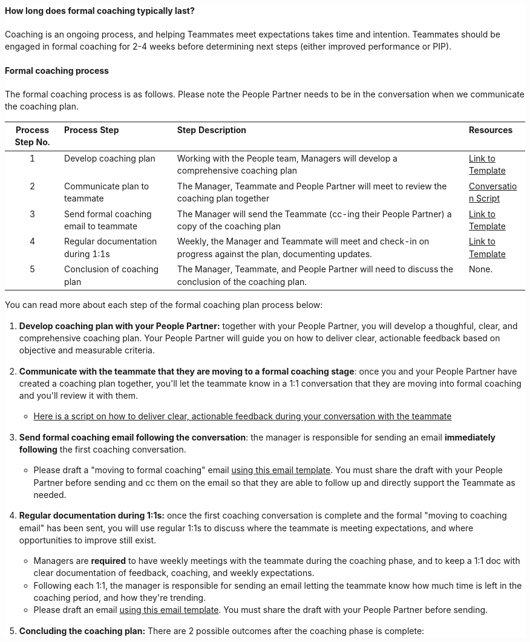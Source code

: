 #### How long does formal coaching typically last?

Coaching is an ongoing process, and helping Teammates meet expectations takes time and intention. Teammates should be engaged in formal coaching for 2-4 weeks before determining next steps (either improved performance or PIP).

#### Formal coaching process

The formal coaching process is as follows. Please note the People Partner needs to be in the conversation when we communicate the coaching plan.

| Process Step No. | Process Step                           | Step Description                                                                                           | Resources                                                                                                   |
| :--------------: | :------------------------------------- | :--------------------------------------------------------------------------------------------------------- | :---------------------------------------------------------------------------------------------------------- |
|        1         | Develop coaching plan                  | Working with the People team, Managers will develop a comprehensive coaching plan                          | [Link to Template](https://docs.google.com/document/d/1B2euKoBJAuQclZ0XFV6-iwJnZL8aL_LZ-kxKRZjeISs/edit)    |
|        2         | Communicate plan to teammate           | The Manager, Teammate and People Partner will meet to review the coaching plan together                    | [Conversation Script](https://docs.google.com/document/d/1Qb8CATQUc-Q4nLkiDbfuSC9JSPMDiln2LYa4orhw43Y/edit) |
|        3         | Send formal coaching email to teammate | The Manager will send the Teammate (cc-ing their People Partner) a copy of the coaching plan               | [Link to Template](https://docs.google.com/document/d/1B2euKoBJAuQclZ0XFV6-iwJnZL8aL_LZ-kxKRZjeISs/edit)    |
|        4         | Regular documentation during 1:1s      | Weekly, the Manager and Teammate will meet and check-in on progress against the plan, documenting updates. | [Link to Template](https://docs.google.com/document/d/19xepq4RmQ7vTmWUs-q0jLn_PVYPDL5_Ea2613BFD4zY/edit)    |
|        5         | Conclusion of coaching plan            | The Manager, Teammate, and People Partner will need to discuss the conclusion of the coaching plan.        | None.                                                                                                       |

You can read more about each step of the formal coaching plan process below:

1. **Develop coaching plan with your People Partner:** together with your People Partner, you will develop a thoughful, clear, and comprehensive coaching plan. Your People Partner will guide you on how to deliver clear, actionable feedback based on objective and measurable criteria.

2. **Communicate with the teammate that they are moving to a formal coaching stage**: once you and your People Partner have created a coaching plan together, you'll let the teammate know in a 1:1 conversation that they are moving into formal coaching and you'll review it with them.

   - [Here is a script on how to deliver clear, actionable feedback during your conversation with the teammate](https://docs.google.com/document/d/1Qb8CATQUc-Q4nLkiDbfuSC9JSPMDiln2LYa4orhw43Y/edit)

3. **Send formal coaching email following the conversation**: the manager is responsible for sending an email **immediately following** the first coaching conversation.

   - Please draft a "moving to formal coaching" email [using this email template](https://docs.google.com/document/d/1B2euKoBJAuQclZ0XFV6-iwJnZL8aL_LZ-kxKRZjeISs/edit). You must share the draft with your People Partner before sending and cc them on the email so that they are able to follow up and directly support the Teammate as needed.

4. **Regular documentation during 1:1s:** once the first coaching conversation is complete and the formal "moving to coaching email" has been sent, you will use regular 1:1s to discuss where the teammate is meeting expectations, and where opportunities to improve still exist.

   - Managers are **required** to have weekly meetings with the teammate during the coaching phase, and to keep a 1:1 doc with clear documentation of feedback, coaching, and weekly expectations.
   - Following each 1:1, the manager is responsible for sending an email letting the teammate know how much time is left in the coaching period, and how they're trending.
   - Please draft an email [using this email template](https://docs.google.com/document/d/19xepq4RmQ7vTmWUs-q0jLn_PVYPDL5_Ea2613BFD4zY/edit). You must share the draft with your People Partner before sending.

5. **Concluding the coaching plan:** There are 2 possible outcomes after the coaching phase is complete:
